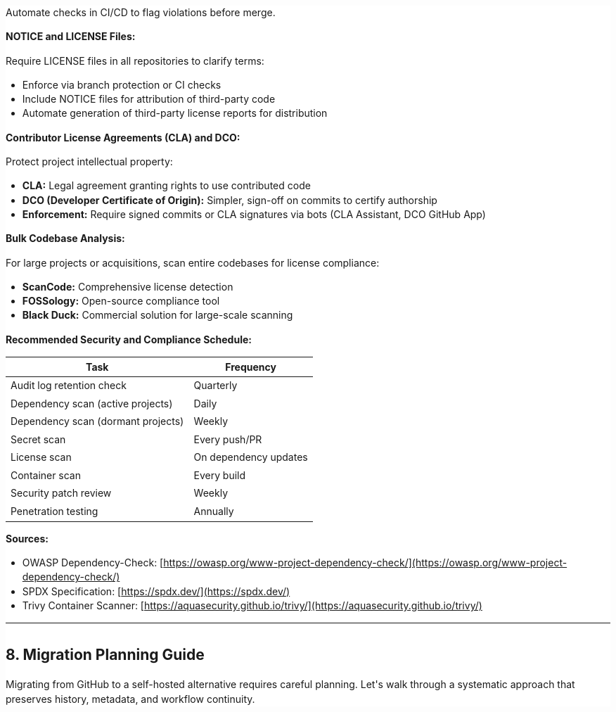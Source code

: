 Automate checks in CI/CD to flag violations before merge.

**NOTICE and LICENSE Files:**

Require LICENSE files in all repositories to clarify terms:
- Enforce via branch protection or CI checks
- Include NOTICE files for attribution of third-party code
- Automate generation of third-party license reports for distribution

**Contributor License Agreements (CLA) and DCO:**

Protect project intellectual property:
- **CLA:** Legal agreement granting rights to use contributed code
- **DCO (Developer Certificate of Origin):** Simpler, sign-off on commits to certify authorship
- **Enforcement:** Require signed commits or CLA signatures via bots (CLA Assistant, DCO GitHub App)

**Bulk Codebase Analysis:**

For large projects or acquisitions, scan entire codebases for license compliance:
- **ScanCode:** Comprehensive license detection
- **FOSSology:** Open-source compliance tool
- **Black Duck:** Commercial solution for large-scale scanning

**Recommended Security and Compliance Schedule:**

| Task | Frequency |
|------|-----------|
| Audit log retention check | Quarterly |
| Dependency scan (active projects) | Daily |
| Dependency scan (dormant projects) | Weekly |
| Secret scan | Every push/PR |
| License scan | On dependency updates |
| Container scan | Every build |
| Security patch review | Weekly |
| Penetration testing | Annually |

**Sources:**  
- OWASP Dependency-Check: [https://owasp.org/www-project-dependency-check/](https://owasp.org/www-project-dependency-check/)
- SPDX Specification: [https://spdx.dev/](https://spdx.dev/)
- Trivy Container Scanner: [https://aquasecurity.github.io/trivy/](https://aquasecurity.github.io/trivy/)

---

## 8. Migration Planning Guide

Migrating from GitHub to a self-hosted alternative requires careful planning. Let's walk through a systematic approach that preserves history, metadata, and workflow continuity.
